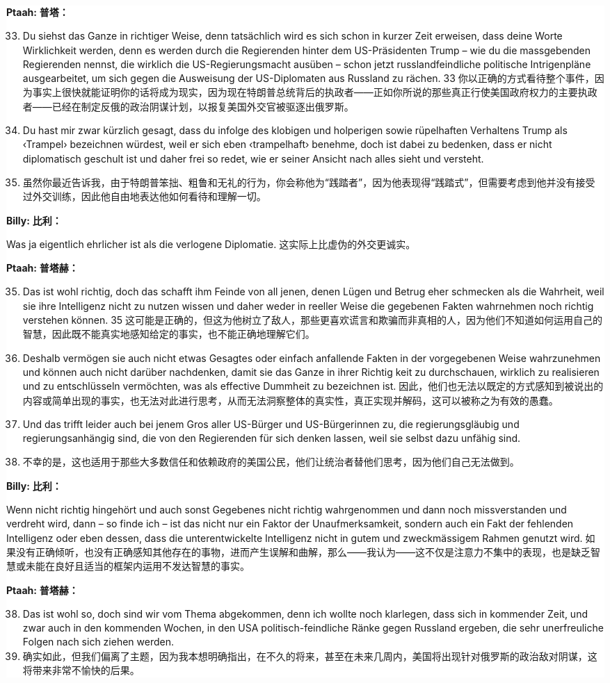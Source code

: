 **Ptaah:**
**普塔：**

33. Du siehst das Ganze in richtiger Weise, denn tatsächlich wird es sich schon in kurzer Zeit erweisen, dass deine Worte Wirklichkeit werden, denn es werden durch die Regierenden hinter dem US-Präsidenten Trump – wie du die massgebenden Regierenden nennst, die wirklich die US-Regierungsmacht ausüben – schon jetzt russlandfeindliche politische Intrigenpläne ausgearbeitet, um sich gegen die Ausweisung der US-Diplomaten aus Russland zu rächen.
33 你以正确的方式看待整个事件，因为事实上很快就能证明你的话将成为现实，因为现在特朗普总统背后的执政者——正如你所说的那些真正行使美国政府权力的主要执政者——已经在制定反俄的政治阴谋计划，以报复美国外交官被驱逐出俄罗斯。

34. Du hast mir zwar kürzlich gesagt, dass du infolge des klobigen und holperigen sowie rüpelhaften Verhaltens Trump als ‹Trampel› bezeichnen würdest, weil er sich eben ‹trampelhaft› benehme, doch ist dabei zu bedenken, dass er nicht diplomatisch geschult ist und daher frei so redet, wie er seiner Ansicht nach alles sieht und versteht.
34. 虽然你最近告诉我，由于特朗普笨拙、粗鲁和无礼的行为，你会称他为“践踏者”，因为他表现得“践踏式”，但需要考虑到他并没有接受过外交训练，因此他自由地表达他如何看待和理解一切。

**Billy:**
**比利：**

Was ja eigentlich ehrlicher ist als die verlogene Diplomatie.
这实际上比虚伪的外交更诚实。

**Ptaah:**
**普塔赫：**

35. Das ist wohl richtig, doch das schafft ihm Feinde von all jenen, denen Lügen und Betrug eher schmecken als die Wahrheit, weil sie ihre Intelligenz nicht zu nutzen wissen und daher weder in reeller Weise die gegebenen Fakten wahrnehmen noch richtig verstehen können.
35 这可能是正确的，但这为他树立了敌人，那些更喜欢谎言和欺骗而非真相的人，因为他们不知道如何运用自己的智慧，因此既不能真实地感知给定的事实，也不能正确地理解它们。

36. Deshalb vermögen sie auch nicht etwas Gesagtes oder einfach anfallende Fakten in der vorgegebenen Weise wahrzunehmen und können auch nicht darüber nachdenken, damit sie das Ganze in ihrer Richtig keit zu durchschauen, wirklich zu realisieren und zu entschlüsseln vermöchten, was als effective Dummheit zu bezeichnen ist.
因此，他们也无法以既定的方式感知到被说出的内容或简单出现的事实，也无法对此进行思考，从而无法洞察整体的真实性，真正实现并解码，这可以被称之为有效的愚蠢。

37. Und das trifft leider auch bei jenem Gros aller US-Bürger und US-Bürgerinnen zu, die regierungsgläubig und regierungsanhängig sind, die von den Regierenden für sich denken lassen, weil sie selbst dazu unfähig sind.
37. 不幸的是，这也适用于那些大多数信任和依赖政府的美国公民，他们让统治者替他们思考，因为他们自己无法做到。

**Billy:**
**比利：**

Wenn nicht richtig hingehört und auch sonst Gegebenes nicht richtig wahrgenommen und dann noch missverstanden und verdreht wird, dann – so finde ich – ist das nicht nur ein Faktor der Unaufmerksamkeit, sondern auch ein Fakt der fehlenden Intelligenz oder eben dessen, dass die unterentwickelte Intelligenz nicht in gutem und zweckmässigem Rahmen genutzt wird.
如果没有正确倾听，也没有正确感知其他存在的事物，进而产生误解和曲解，那么——我认为——这不仅是注意力不集中的表现，也是缺乏智慧或未能在良好且适当的框架内运用不发达智慧的事实。

**Ptaah:**
**普塔赫：**

38. Das ist wohl so, doch sind wir vom Thema abgekommen, denn ich wollte noch klarlegen, dass sich in kommender Zeit, und zwar auch in den kommenden Wochen, in den USA politisch-feindliche Ränke gegen Russland ergeben, die sehr unerfreuliche Folgen nach sich ziehen werden.
38. 确实如此，但我们偏离了主题，因为我本想明确指出，在不久的将来，甚至在未来几周内，美国将出现针对俄罗斯的政治敌对阴谋，这将带来非常不愉快的后果。
